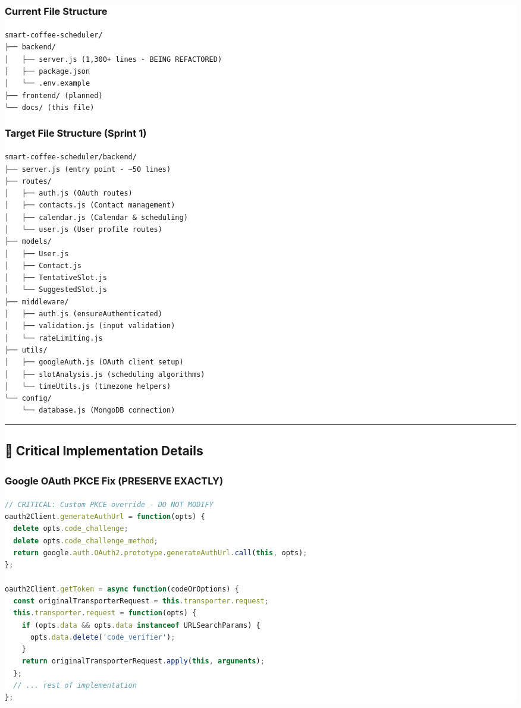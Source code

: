 ### **Current File Structure**
```
smart-coffee-scheduler/
├── backend/
│   ├── server.js (1,300+ lines - BEING REFACTORED)
│   ├── package.json
│   └── .env.example
├── frontend/ (planned)
└── docs/ (this file)
```

### **Target File Structure (Sprint 1)**
```
smart-coffee-scheduler/backend/
├── server.js (entry point - ~50 lines)
├── routes/
│   ├── auth.js (OAuth routes)
│   ├── contacts.js (Contact management)
│   ├── calendar.js (Calendar & scheduling)
│   └── user.js (User profile routes)
├── models/
│   ├── User.js
│   ├── Contact.js
│   ├── TentativeSlot.js
│   └── SuggestedSlot.js
├── middleware/
│   ├── auth.js (ensureAuthenticated)
│   ├── validation.js (input validation)
│   └── rateLimiting.js
├── utils/
│   ├── googleAuth.js (OAuth client setup)
│   ├── slotAnalysis.js (scheduling algorithms)
│   └── timeUtils.js (timezone helpers)
└── config/
    └── database.js (MongoDB connection)
```

---

## 🔐 **Critical Implementation Details**

### **Google OAuth PKCE Fix (PRESERVE EXACTLY)**
```javascript
// CRITICAL: Custom PKCE override - DO NOT MODIFY
oauth2Client.generateAuthUrl = function(opts) {
  delete opts.code_challenge;
  delete opts.code_challenge_method;
  return google.auth.OAuth2.prototype.generateAuthUrl.call(this, opts);
};

oauth2Client.getToken = async function(codeOrOptions) {
  const originalTransporterRequest = this.transporter.request;
  this.transporter.request = function(opts) {
    if (opts.data && opts.data instanceof URLSearchParams) {
      opts.data.delete('code_verifier');
    }
    return originalTransporterRequest.apply(this, arguments);
  };
  // ... rest of implementation
};
```
